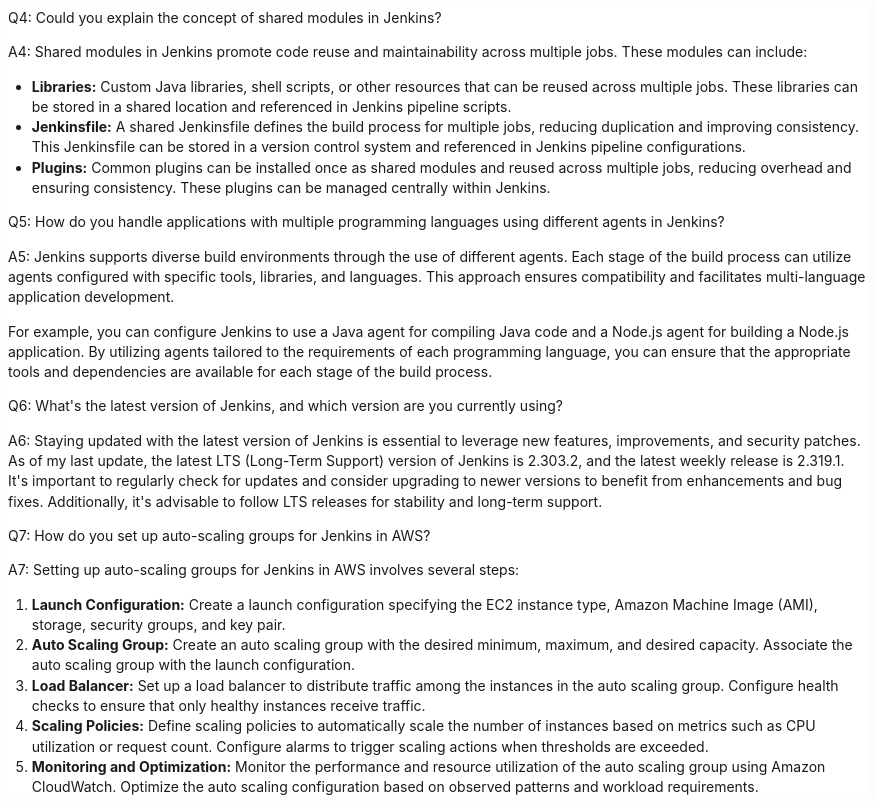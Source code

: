 Q4: Could you explain the concept of shared modules in Jenkins?

A4: 
Shared modules in Jenkins promote code reuse and maintainability across multiple jobs. These modules can include:

- **Libraries:** Custom Java libraries, shell scripts, or other resources that can be reused across multiple jobs. These libraries can be stored in a shared location and referenced in Jenkins pipeline scripts.
- **Jenkinsfile:** A shared Jenkinsfile defines the build process for multiple jobs, reducing duplication and improving consistency. This Jenkinsfile can be stored in a version control system and referenced in Jenkins pipeline configurations.
- **Plugins:** Common plugins can be installed once as shared modules and reused across multiple jobs, reducing overhead and ensuring consistency. These plugins can be managed centrally within Jenkins.

Q5: How do you handle applications with multiple programming languages using different agents in Jenkins?

A5: 
Jenkins supports diverse build environments through the use of different agents. Each stage of the build process can utilize agents configured with specific tools, libraries, and languages. This approach ensures compatibility and facilitates multi-language application development.

For example, you can configure Jenkins to use a Java agent for compiling Java code and a Node.js agent for building a Node.js application. By utilizing agents tailored to the requirements of each programming language, you can ensure that the appropriate tools and dependencies are available for each stage of the build process.

Q6: What's the latest version of Jenkins, and which version are you currently using?

A6: 
Staying updated with the latest version of Jenkins is essential to leverage new features, improvements, and security patches. As of my last update, the latest LTS (Long-Term Support) version of Jenkins is 2.303.2, and the latest weekly release is 2.319.1. It's important to regularly check for updates and consider upgrading to newer versions to benefit from enhancements and bug fixes. Additionally, it's advisable to follow LTS releases for stability and long-term support.

Q7: How do you set up auto-scaling groups for Jenkins in AWS?

A7: 
Setting up auto-scaling groups for Jenkins in AWS involves several steps:

1. **Launch Configuration:** Create a launch configuration specifying the EC2 instance type, Amazon Machine Image (AMI), storage, security groups, and key pair.
2. **Auto Scaling Group:** Create an auto scaling group with the desired minimum, maximum, and desired capacity. Associate the auto scaling group with the launch configuration.
3. **Load Balancer:** Set up a load balancer to distribute traffic among the instances in the auto scaling group. Configure health checks to ensure that only healthy instances receive traffic.
4. **Scaling Policies:** Define scaling policies to automatically scale the number of instances based on metrics such as CPU utilization or request count. Configure alarms to trigger scaling actions when thresholds are exceeded.
5. **Monitoring and Optimization:** Monitor the performance and resource utilization of the auto scaling group using Amazon CloudWatch. Optimize the auto scaling configuration based on observed patterns and workload requirements.
